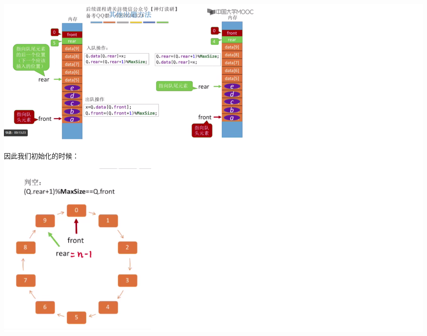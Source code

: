 <img src="DS_solutions.assets/image-20230411152127985.png" alt="image-20230411152127985" style="zoom:50%;" />

因此我们初始化的时候：

<img src="DS_solutions.assets/image-20230411152243351.png" alt="image-20230411152243351" style="zoom:50%;" />
